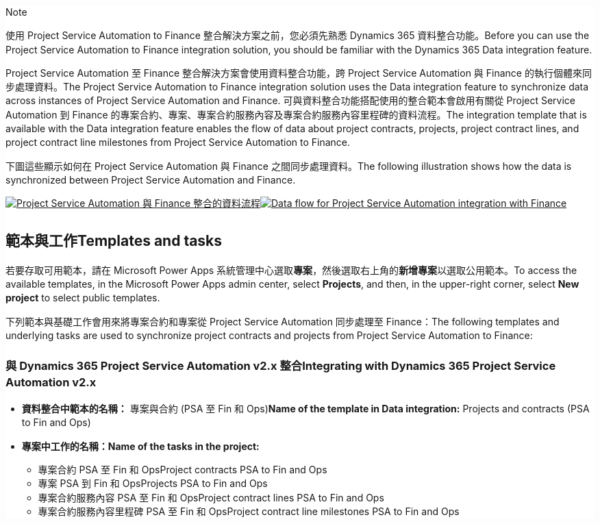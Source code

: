 > [!NOTE]
> <span data-ttu-id="926f8-107">使用 Project Service Automation to Finance 整合解決方案之前，您必須先熟悉 Dynamics 365 資料整合功能。</span><span class="sxs-lookup"><span data-stu-id="926f8-107">Before you can use the Project Service Automation to Finance integration solution, you should be familiar with the Dynamics 365 Data integration feature.</span></span>

<span data-ttu-id="926f8-108">Project Service Automation 至 Finance 整合解決方案會使用資料整合功能，跨 Project Service Automation 與 Finance 的執行個體來同步處理資料。</span><span class="sxs-lookup"><span data-stu-id="926f8-108">The Project Service Automation to Finance integration solution uses the Data integration feature to synchronize data across instances of Project Service Automation and Finance.</span></span> <span data-ttu-id="926f8-109">可與資料整合功能搭配使用的整合範本會啟用有關從 Project Service Automation 到 Finance 的專案合約、專案、專案合約服務內容及專案合約服務內容里程碑的資料流程。</span><span class="sxs-lookup"><span data-stu-id="926f8-109">The integration template that is available with the Data integration feature enables the flow of data about project contracts, projects, project contract lines, and project contract line milestones from Project Service Automation to Finance.</span></span>

<span data-ttu-id="926f8-110">下圖這些顯示如何在 Project Service Automation 與 Finance 之間同步處理資料。</span><span class="sxs-lookup"><span data-stu-id="926f8-110">The following illustration shows how the data is synchronized between Project Service Automation and Finance.</span></span>

<span data-ttu-id="926f8-111">[![Project Service Automation 與 Finance 整合的資料流程](./media/ProjectsAndContractsFlow_upd.JPG)](./media/ProjectsAndContractsFlow.JPG)</span><span class="sxs-lookup"><span data-stu-id="926f8-111">[![Data flow for Project Service Automation integration with Finance](./media/ProjectsAndContractsFlow_upd.JPG)](./media/ProjectsAndContractsFlow.JPG)</span></span>

## <a name="templates-and-tasks"></a><span data-ttu-id="926f8-112">範本與工作</span><span class="sxs-lookup"><span data-stu-id="926f8-112">Templates and tasks</span></span>

<span data-ttu-id="926f8-113">若要存取可用範本，請在 Microsoft Power Apps 系統管理中心選取**專案**，然後選取右上角的**新增專案**以選取公用範本。</span><span class="sxs-lookup"><span data-stu-id="926f8-113">To access the available templates, in the Microsoft Power Apps admin center, select **Projects**, and then, in the upper-right corner, select **New project** to select public templates.</span></span>

<span data-ttu-id="926f8-114">下列範本與基礎工作會用來將專案合約和專案從 Project Service Automation 同步處理至 Finance：</span><span class="sxs-lookup"><span data-stu-id="926f8-114">The following templates and underlying tasks are used to synchronize project contracts and projects from Project Service Automation to Finance:</span></span>

### <a name="integrating-with-dynamics-365-project-service-automation-v2x"></a><span data-ttu-id="926f8-115">與 Dynamics 365 Project Service Automation v2.x 整合</span><span class="sxs-lookup"><span data-stu-id="926f8-115">Integrating with Dynamics 365 Project Service Automation v2.x</span></span>
- <span data-ttu-id="926f8-116">**資料整合中範本的名稱：** 專案與合約 (PSA 至 Fin 和 Ops)</span><span class="sxs-lookup"><span data-stu-id="926f8-116">**Name of the template in Data integration:** Projects and contracts (PSA to Fin and Ops)</span></span>
- <span data-ttu-id="926f8-117">**專案中工作的名稱：**</span><span class="sxs-lookup"><span data-stu-id="926f8-117">**Name of the tasks in the project:**</span></span>

    - <span data-ttu-id="926f8-118">專案合約 PSA 至 Fin 和 Ops</span><span class="sxs-lookup"><span data-stu-id="926f8-118">Project contracts PSA to Fin and Ops</span></span>
    - <span data-ttu-id="926f8-119">專案 PSA 到 Fin 和 Ops</span><span class="sxs-lookup"><span data-stu-id="926f8-119">Projects PSA to Fin and Ops</span></span>
    - <span data-ttu-id="926f8-120">專案合約服務內容 PSA 至 Fin 和 Ops</span><span class="sxs-lookup"><span data-stu-id="926f8-120">Project contract lines PSA to Fin and Ops</span></span>
    - <span data-ttu-id="926f8-121">專案合約服務內容里程碑 PSA 至 Fin 和 Ops</span><span class="sxs-lookup"><span data-stu-id="926f8-121">Project contract line milestones PSA to Fin and Ops</span></span>
  